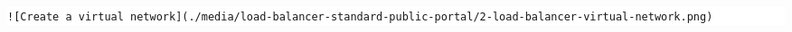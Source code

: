     ![Create a virtual network](./media/load-balancer-standard-public-portal/2-load-balancer-virtual-network.png)
